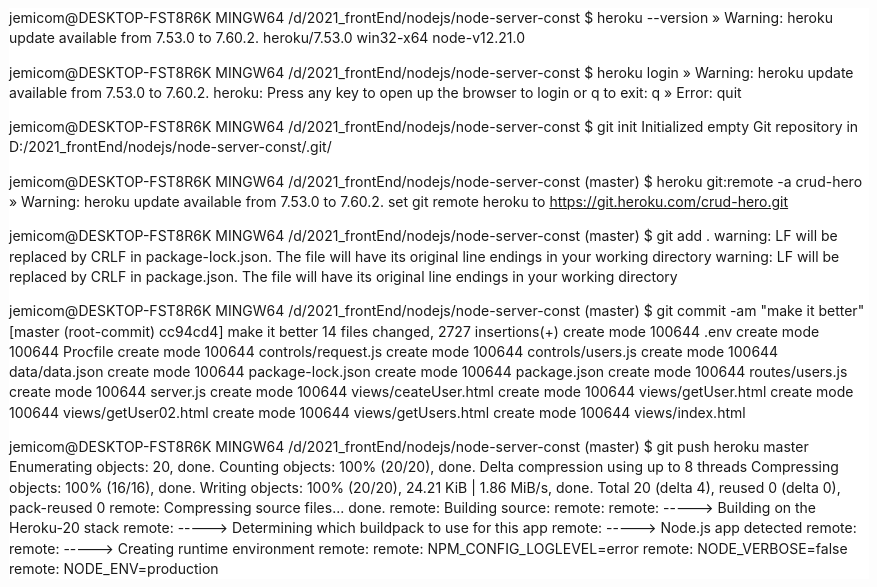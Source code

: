 jemicom@DESKTOP-FST8R6K MINGW64 /d/2021_frontEnd/nodejs/node-server-const
$ heroku --version
» Warning: heroku update available from 7.53.0 to 7.60.2.
heroku/7.53.0 win32-x64 node-v12.21.0

jemicom@DESKTOP-FST8R6K MINGW64 /d/2021_frontEnd/nodejs/node-server-const
$ heroku login
» Warning: heroku update available from 7.53.0 to 7.60.2.
heroku: Press any key to open up the browser to login or q to exit: q
» Error: quit

jemicom@DESKTOP-FST8R6K MINGW64 /d/2021_frontEnd/nodejs/node-server-const
$ git init
Initialized empty Git repository in D:/2021_frontEnd/nodejs/node-server-const/.git/

jemicom@DESKTOP-FST8R6K MINGW64 /d/2021_frontEnd/nodejs/node-server-const (master)
$ heroku git:remote -a crud-hero
» Warning: heroku update available from 7.53.0 to 7.60.2.
set git remote heroku to https://git.heroku.com/crud-hero.git

jemicom@DESKTOP-FST8R6K MINGW64 /d/2021_frontEnd/nodejs/node-server-const (master)
$ git add .
warning: LF will be replaced by CRLF in package-lock.json.
The file will have its original line endings in your working directory
warning: LF will be replaced by CRLF in package.json.
The file will have its original line endings in your working directory

jemicom@DESKTOP-FST8R6K MINGW64 /d/2021_frontEnd/nodejs/node-server-const (master)
$ git commit -am "make it better"
[master (root-commit) cc94cd4] make it better
14 files changed, 2727 insertions(+)
create mode 100644 .env
create mode 100644 Procfile
create mode 100644 controls/request.js
create mode 100644 controls/users.js
create mode 100644 data/data.json
create mode 100644 package-lock.json
create mode 100644 package.json
create mode 100644 routes/users.js
create mode 100644 server.js
create mode 100644 views/ceateUser.html
create mode 100644 views/getUser.html
create mode 100644 views/getUser02.html
create mode 100644 views/getUsers.html
create mode 100644 views/index.html

jemicom@DESKTOP-FST8R6K MINGW64 /d/2021_frontEnd/nodejs/node-server-const (master)
$ git push heroku master
Enumerating objects: 20, done.
Counting objects: 100% (20/20), done.
Delta compression using up to 8 threads
Compressing objects: 100% (16/16), done.
Writing objects: 100% (20/20), 24.21 KiB | 1.86 MiB/s, done.
Total 20 (delta 4), reused 0 (delta 0), pack-reused 0
remote: Compressing source files... done.
remote: Building source:
remote:
remote: -----> Building on the Heroku-20 stack
remote: -----> Determining which buildpack to use for this app
remote: -----> Node.js app detected
remote:
remote: -----> Creating runtime environment
remote:
remote: NPM_CONFIG_LOGLEVEL=error
remote: NODE_VERBOSE=false
remote: NODE_ENV=production